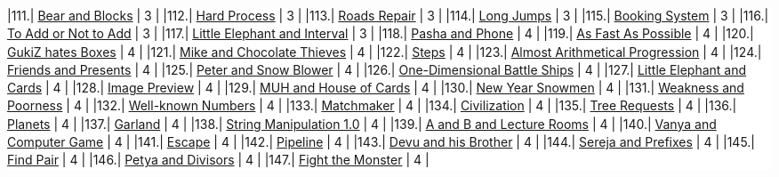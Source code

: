 |111.| [Bear and Blocks](http://codeforces.com/problemset/problem/573/B) | 3 |
|112.| [Hard Process](http://codeforces.com/problemset/problem/660/C) | 3 |
|113.| [Roads Repair](http://www.spoj.com/problems/MROADS/) | 3 |
|114.| [Long Jumps](http://codeforces.com/problemset/problem/479/D) | 3 |
|115.| [Booking System](http://codeforces.com/problemset/problem/416/C) | 3 |
|116.| [To Add or Not to Add](http://codeforces.com/problemset/problem/231/C) | 3 |
|117.| [Little Elephant and Interval](http://codeforces.com/problemset/problem/204/A) | 3 |
|118.| [Pasha and Phone](http://codeforces.com/problemset/problem/595/B) | 4 |
|119.| [As Fast As Possible](http://codeforces.com/problemset/problem/700/A) | 4 |
|120.| [GukiZ hates Boxes](http://codeforces.com/problemset/problem/551/C) | 4 |
|121.| [Mike and Chocolate Thieves](http://codeforces.com/problemset/problem/689/C) | 4 |
|122.| [Steps](http://codeforces.com/problemset/problem/152/B) | 4 |
|123.| [Almost Arithmetical Progression](http://codeforces.com/problemset/problem/255/C) | 4 |
|124.| [Friends and Presents](http://codeforces.com/problemset/problem/483/B) | 4 |
|125.| [Peter and Snow Blower](http://codeforces.com/problemset/problem/613/A) | 4 |
|126.| [One-Dimensional Battle Ships](http://codeforces.com/problemset/problem/567/D) | 4 |
|127.| [Little Elephant and Cards](http://codeforces.com/problemset/problem/204/B) | 4 |
|128.| [Image Preview](http://codeforces.com/problemset/problem/650/B) | 4 |
|129.| [MUH and House of Cards](http://codeforces.com/problemset/problem/471/C) | 4 |
|130.| [New Year Snowmen](http://codeforces.com/problemset/problem/140/C) | 4 |
|131.| [Weakness and Poorness](http://codeforces.com/problemset/problem/578/C) | 4 |
|132.| [Well-known Numbers](http://codeforces.com/problemset/problem/225/B) | 4 |
|133.| [Matchmaker](http://codeforces.com/problemset/problem/159/B) | 4 |
|134.| [Civilization](http://codeforces.com/problemset/problem/455/C) | 4 |
|135.| [Tree Requests](http://codeforces.com/problemset/problem/570/D) | 4 |
|136.| [Planets](http://codeforces.com/problemset/problem/229/B) | 4 |
|137.| [Garland](http://poj.org/problem?id=1759) | 4 |
|138.| [String Manipulation 1.0](http://codeforces.com/problemset/problem/159/C) | 4 |
|139.| [A and B and Lecture Rooms](http://codeforces.com/problemset/problem/519/E) | 4 |
|140.| [Vanya and Computer Game](http://codeforces.com/problemset/problem/492/D) | 4 |
|141.| [Escape](http://codeforces.com/problemset/problem/148/B) | 4 |
|142.| [Pipeline](http://codeforces.com/problemset/problem/287/B) | 4 |
|143.| [Devu and his Brother](http://codeforces.com/problemset/problem/439/D) | 4 |
|144.| [Sereja and Prefixes](http://codeforces.com/problemset/problem/380/A) | 4 |
|145.| [Find Pair](http://codeforces.com/problemset/problem/160/C) | 4 |
|146.| [Petya and Divisors](http://codeforces.com/problemset/problem/111/B) | 4 |
|147.| [Fight the Monster](http://codeforces.com/problemset/problem/487/A) | 4 |